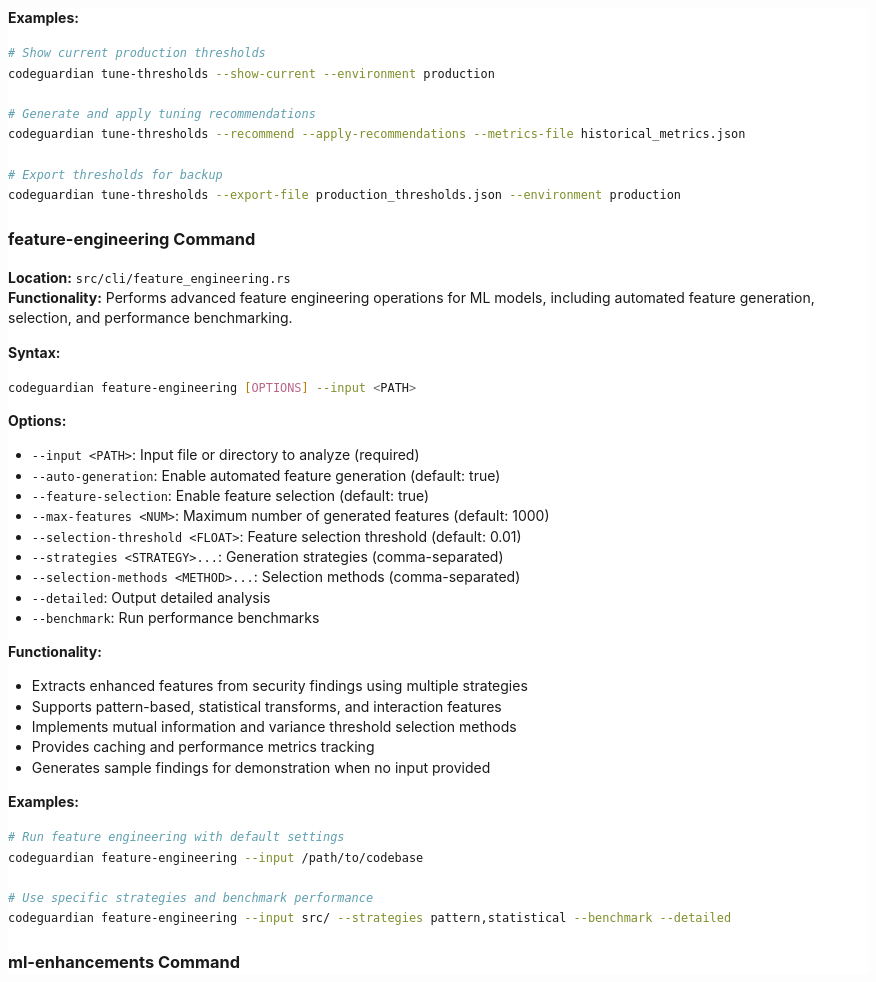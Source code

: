 **Examples:**
```bash
# Show current production thresholds
codeguardian tune-thresholds --show-current --environment production

# Generate and apply tuning recommendations
codeguardian tune-thresholds --recommend --apply-recommendations --metrics-file historical_metrics.json

# Export thresholds for backup
codeguardian tune-thresholds --export-file production_thresholds.json --environment production
```

### feature-engineering Command

**Location:** `src/cli/feature_engineering.rs`  
**Functionality:** Performs advanced feature engineering operations for ML models, including automated feature generation, selection, and performance benchmarking.

**Syntax:**
```bash
codeguardian feature-engineering [OPTIONS] --input <PATH>
```

**Options:**
- `--input <PATH>`: Input file or directory to analyze (required)
- `--auto-generation`: Enable automated feature generation (default: true)
- `--feature-selection`: Enable feature selection (default: true)
- `--max-features <NUM>`: Maximum number of generated features (default: 1000)
- `--selection-threshold <FLOAT>`: Feature selection threshold (default: 0.01)
- `--strategies <STRATEGY>...`: Generation strategies (comma-separated)
- `--selection-methods <METHOD>...`: Selection methods (comma-separated)
- `--detailed`: Output detailed analysis
- `--benchmark`: Run performance benchmarks

**Functionality:**
- Extracts enhanced features from security findings using multiple strategies
- Supports pattern-based, statistical transforms, and interaction features
- Implements mutual information and variance threshold selection methods
- Provides caching and performance metrics tracking
- Generates sample findings for demonstration when no input provided

**Examples:**
```bash
# Run feature engineering with default settings
codeguardian feature-engineering --input /path/to/codebase

# Use specific strategies and benchmark performance
codeguardian feature-engineering --input src/ --strategies pattern,statistical --benchmark --detailed
```

### ml-enhancements Command
